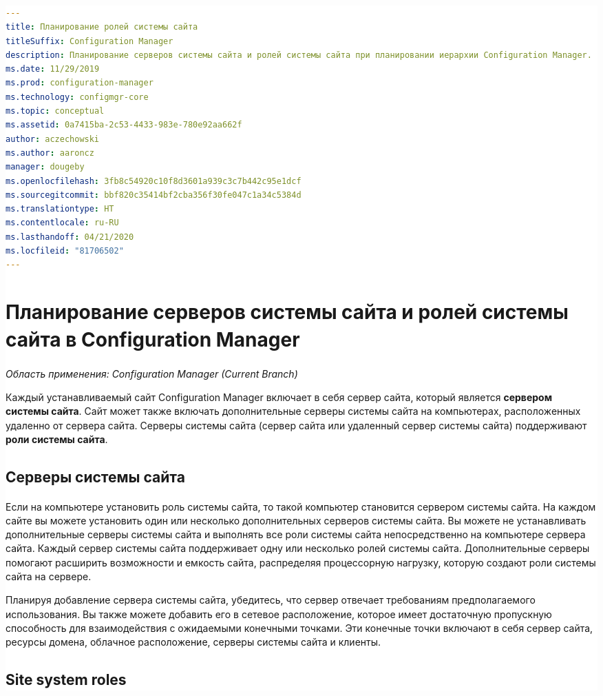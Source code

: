 ```yaml
---
title: Планирование ролей системы сайта
titleSuffix: Configuration Manager
description: Планирование серверов системы сайта и ролей системы сайта при планировании иерархии Configuration Manager.
ms.date: 11/29/2019
ms.prod: configuration-manager
ms.technology: configmgr-core
ms.topic: conceptual
ms.assetid: 0a7415ba-2c53-4433-983e-780e92aa662f
author: aczechowski
ms.author: aaroncz
manager: dougeby
ms.openlocfilehash: 3fb8c54920c10f8d3601a939c3c7b442c95e1dcf
ms.sourcegitcommit: bbf820c35414bf2cba356f30fe047c1a34c5384d
ms.translationtype: HT
ms.contentlocale: ru-RU
ms.lasthandoff: 04/21/2020
ms.locfileid: "81706502"
---
```

# <a name="plan-for-site-system-servers-and-site-system-roles-in-configuration-manager"></a>Планирование серверов системы сайта и ролей системы сайта в Configuration Manager

*Область применения: Configuration Manager (Current Branch)*

Каждый устанавливаемый сайт Configuration Manager включает в себя сервер сайта, который является **сервером системы сайта**. Сайт может также включать дополнительные серверы системы сайта на компьютерах, расположенных удаленно от сервера сайта. Серверы системы сайта (сервер сайта или удаленный сервер системы сайта) поддерживают **роли системы сайта**.  

## <a name="site-system-servers"></a><a name="bkmk_siteservers"></a> Серверы системы сайта  

Если на компьютере установить роль системы сайта, то такой компьютер становится сервером системы сайта. На каждом сайте вы можете установить один или несколько дополнительных серверов системы сайта. Вы можете не устанавливать дополнительные серверы системы сайта и выполнять все роли системы сайта непосредственно на компьютере сервера сайта. Каждый сервер системы сайта поддерживает одну или несколько ролей системы сайта. Дополнительные серверы помогают расширить возможности и емкость сайта, распределяя процессорную нагрузку, которую создают роли системы сайта на сервере.  

Планируя добавление сервера системы сайта, убедитесь, что сервер отвечает требованиям предполагаемого использования. Вы также можете добавить его в сетевое расположение, которое имеет достаточную пропускную способность для взаимодействия с ожидаемыми конечными точками. Эти конечные точки включают в себя сервер сайта, ресурсы домена, облачное расположение, серверы системы сайта и клиенты.  


## <a name="site-system-roles"></a><a name="bkmk_planroles"></a> Site system roles  
